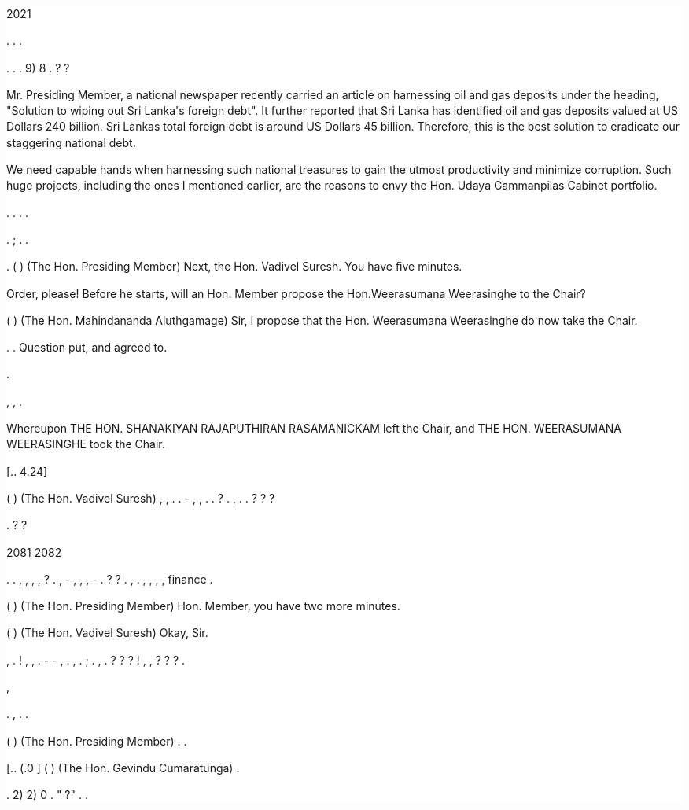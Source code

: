 2021

. . .

. . . 9) 8 . ? ?

Mr. Presiding Member, a national newspaper recently carried an article on harnessing oil and gas deposits under the heading, "Solution to wiping out Sri Lanka's foreign debt". It further reported that Sri Lanka has identified oil and gas deposits valued at US Dollars 240 billion. Sri Lankas total foreign debt is around US Dollars 45 billion. Therefore, this is the best solution to eradicate our staggering national debt.

We need capable hands when harnessing such national treasures to gain the utmost productivity and minimize corruption. Such huge projects, including the ones I mentioned earlier, are the reasons to envy the Hon. Udaya Gammanpilas Cabinet portfolio.

. . . .

. ; . .

. ( ) (The Hon. Presiding Member) Next, the Hon. Vadivel Suresh. You have five minutes.

Order, please! Before he starts, will an Hon. Member propose the Hon.Weerasumana Weerasinghe to the Chair?

( ) (The Hon. Mahindananda Aluthgamage) Sir, I propose that the Hon. Weerasumana Weerasinghe do now take the Chair.

. . Question put, and agreed to.

.

, , .

Whereupon THE HON. SHANAKIYAN RAJAPUTHIRAN RASAMANICKAM left the Chair, and THE HON. WEERASUMANA WEERASINGHE took the Chair.

[.. 4.24]

( ) (The Hon. Vadivel Suresh) , , . . - , , . . ? . , . . ? ? ?

. ? ?

2081 2082

. . , , , , ? . , - , , , - . ? ? . , . , , , , finance .

( ) (The Hon. Presiding Member) Hon. Member, you have two more minutes.

( ) (The Hon. Vadivel Suresh) Okay, Sir.

, . ! , , . - - , . , . ; . , . ? ? ? ! , , ? ? ? .

,

. , . .

( ) (The Hon. Presiding Member) . .

[.. (.0 ] ( ) (The Hon. Gevindu Cumaratunga) .

. 2) 2) 0 . " ?" . .
